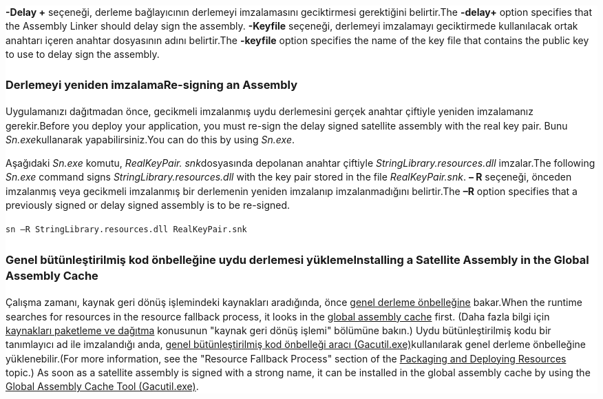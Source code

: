 <span data-ttu-id="7740a-220">**-Delay +** seçeneği, derleme bağlayıcının derlemeyi imzalamasını geciktirmesi gerektiğini belirtir.</span><span class="sxs-lookup"><span data-stu-id="7740a-220">The **-delay+** option specifies that the Assembly Linker should delay sign the assembly.</span></span> <span data-ttu-id="7740a-221">**-Keyfile** seçeneği, derlemeyi imzalamayı geciktirmede kullanılacak ortak anahtarı içeren anahtar dosyasının adını belirtir.</span><span class="sxs-lookup"><span data-stu-id="7740a-221">The **-keyfile** option specifies the name of the key file that contains the public key to use to delay sign the assembly.</span></span>

### <a name="re-signing-an-assembly"></a><span data-ttu-id="7740a-222">Derlemeyi yeniden imzalama</span><span class="sxs-lookup"><span data-stu-id="7740a-222">Re-signing an Assembly</span></span>

<span data-ttu-id="7740a-223">Uygulamanızı dağıtmadan önce, gecikmeli imzalanmış uydu derlemesini gerçek anahtar çiftiyle yeniden imzalamanız gerekir.</span><span class="sxs-lookup"><span data-stu-id="7740a-223">Before you deploy your application, you must re-sign the delay signed satellite assembly with the real key pair.</span></span> <span data-ttu-id="7740a-224">Bunu *Sn.exe*kullanarak yapabilirsiniz.</span><span class="sxs-lookup"><span data-stu-id="7740a-224">You can do this by using *Sn.exe*.</span></span>

<span data-ttu-id="7740a-225">Aşağıdaki *Sn.exe* komutu, *RealKeyPair. snk*dosyasında depolanan anahtar çiftiyle *StringLibrary.resources.dll* imzalar.</span><span class="sxs-lookup"><span data-stu-id="7740a-225">The following *Sn.exe* command signs *StringLibrary.resources.dll* with the key pair stored in the file *RealKeyPair.snk*.</span></span> <span data-ttu-id="7740a-226">**– R** seçeneği, önceden imzalanmış veya gecikmeli imzalanmış bir derlemenin yeniden imzalanıp imzalanmadığını belirtir.</span><span class="sxs-lookup"><span data-stu-id="7740a-226">The **–R** option specifies that a previously signed or delay signed assembly is to be re-signed.</span></span>

```console
sn –R StringLibrary.resources.dll RealKeyPair.snk
```

### <a name="installing-a-satellite-assembly-in-the-global-assembly-cache"></a><span data-ttu-id="7740a-227">Genel bütünleştirilmiş kod önbelleğine uydu derlemesi yükleme</span><span class="sxs-lookup"><span data-stu-id="7740a-227">Installing a Satellite Assembly in the Global Assembly Cache</span></span>

<span data-ttu-id="7740a-228">Çalışma zamanı, kaynak geri dönüş işlemindeki kaynakları aradığında, önce [genel derleme önbelleğine](../app-domains/gac.md) bakar.</span><span class="sxs-lookup"><span data-stu-id="7740a-228">When the runtime searches for resources in the resource fallback process, it looks in the [global assembly cache](../app-domains/gac.md) first.</span></span> <span data-ttu-id="7740a-229">(Daha fazla bilgi için [kaynakları paketleme ve dağıtma](packaging-and-deploying-resources-in-desktop-apps.md) konusunun "kaynak geri dönüş işlemi" bölümüne bakın.) Uydu bütünleştirilmiş kodu bir tanımlayıcı ad ile imzalandığı anda, [genel bütünleştirilmiş kod önbelleği aracı (Gacutil.exe)](../tools/gacutil-exe-gac-tool.md)kullanılarak genel derleme önbelleğine yüklenebilir.</span><span class="sxs-lookup"><span data-stu-id="7740a-229">(For more information, see the "Resource Fallback Process" section of the [Packaging and Deploying Resources](packaging-and-deploying-resources-in-desktop-apps.md) topic.) As soon as a satellite assembly is signed with a strong name, it can be installed in the global assembly cache by using the [Global Assembly Cache Tool (Gacutil.exe)](../tools/gacutil-exe-gac-tool.md).</span></span>
